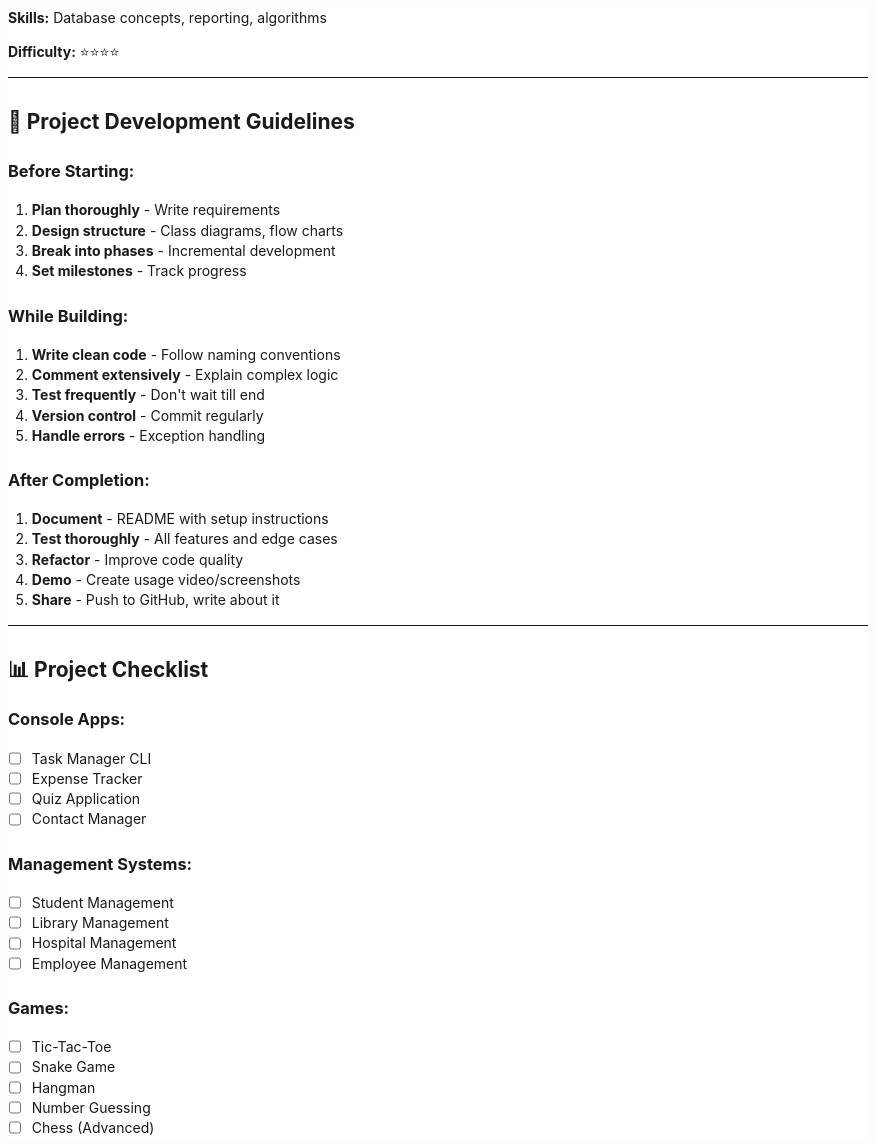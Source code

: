 **Skills:** Database concepts, reporting, algorithms

**Difficulty:** ⭐⭐⭐⭐

---

## 🎯 Project Development Guidelines

### Before Starting:
1. **Plan thoroughly** - Write requirements
2. **Design structure** - Class diagrams, flow charts
3. **Break into phases** - Incremental development
4. **Set milestones** - Track progress

### While Building:
1. **Write clean code** - Follow naming conventions
2. **Comment extensively** - Explain complex logic
3. **Test frequently** - Don't wait till end
4. **Version control** - Commit regularly
5. **Handle errors** - Exception handling

### After Completion:
1. **Document** - README with setup instructions
2. **Test thoroughly** - All features and edge cases
3. **Refactor** - Improve code quality
4. **Demo** - Create usage video/screenshots
5. **Share** - Push to GitHub, write about it

---

## 📊 Project Checklist

### Console Apps:
- [ ] Task Manager CLI
- [ ] Expense Tracker
- [ ] Quiz Application
- [ ] Contact Manager

### Management Systems:
- [ ] Student Management
- [ ] Library Management
- [ ] Hospital Management
- [ ] Employee Management

### Games:
- [ ] Tic-Tac-Toe
- [ ] Snake Game
- [ ] Hangman
- [ ] Number Guessing
- [ ] Chess (Advanced)
